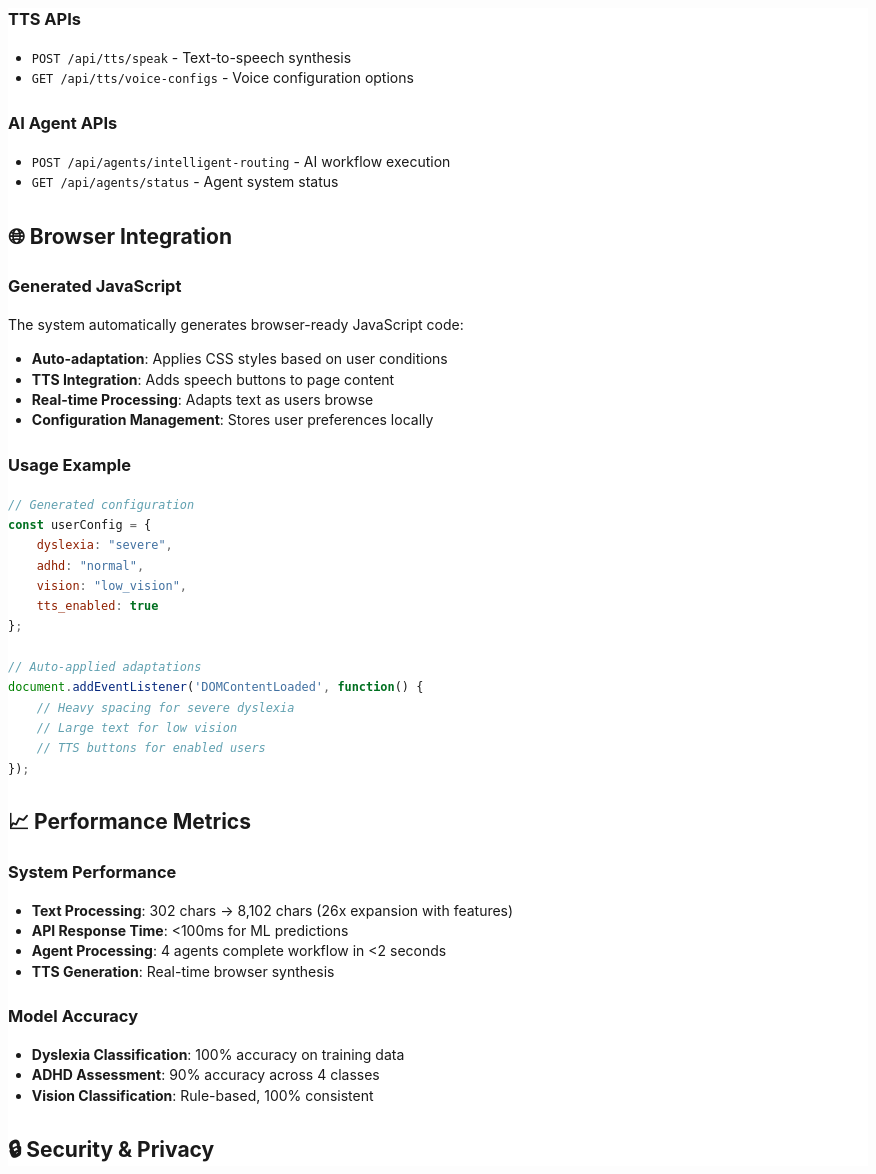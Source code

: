 ### TTS APIs
- `POST /api/tts/speak` - Text-to-speech synthesis
- `GET /api/tts/voice-configs` - Voice configuration options

### AI Agent APIs
- `POST /api/agents/intelligent-routing` - AI workflow execution
- `GET /api/agents/status` - Agent system status

## 🌐 Browser Integration

### Generated JavaScript
The system automatically generates browser-ready JavaScript code:
- **Auto-adaptation**: Applies CSS styles based on user conditions
- **TTS Integration**: Adds speech buttons to page content
- **Real-time Processing**: Adapts text as users browse
- **Configuration Management**: Stores user preferences locally

### Usage Example
```javascript
// Generated configuration
const userConfig = {
    dyslexia: "severe",
    adhd: "normal", 
    vision: "low_vision",
    tts_enabled: true
};

// Auto-applied adaptations
document.addEventListener('DOMContentLoaded', function() {
    // Heavy spacing for severe dyslexia
    // Large text for low vision
    // TTS buttons for enabled users
});
```

## 📈 Performance Metrics

### System Performance
- **Text Processing**: 302 chars → 8,102 chars (26x expansion with features)
- **API Response Time**: <100ms for ML predictions
- **Agent Processing**: 4 agents complete workflow in <2 seconds
- **TTS Generation**: Real-time browser synthesis

### Model Accuracy
- **Dyslexia Classification**: 100% accuracy on training data
- **ADHD Assessment**: 90% accuracy across 4 classes
- **Vision Classification**: Rule-based, 100% consistent

## 🔒 Security & Privacy
